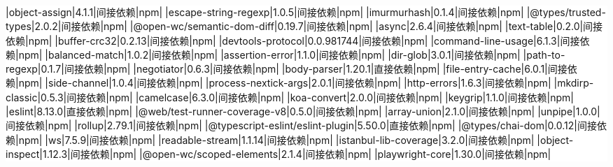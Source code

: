 |object-assign|4.1.1|间接依赖|npm|
|escape-string-regexp|1.0.5|间接依赖|npm|
|imurmurhash|0.1.4|间接依赖|npm|
|@types/trusted-types|2.0.2|间接依赖|npm|
|@open-wc/semantic-dom-diff|0.19.7|间接依赖|npm|
|async|2.6.4|间接依赖|npm|
|text-table|0.2.0|间接依赖|npm|
|buffer-crc32|0.2.13|间接依赖|npm|
|devtools-protocol|0.0.981744|间接依赖|npm|
|command-line-usage|6.1.3|间接依赖|npm|
|balanced-match|1.0.2|间接依赖|npm|
|assertion-error|1.1.0|间接依赖|npm|
|dir-glob|3.0.1|间接依赖|npm|
|path-to-regexp|0.1.7|间接依赖|npm|
|negotiator|0.6.3|间接依赖|npm|
|body-parser|1.20.1|直接依赖|npm|
|file-entry-cache|6.0.1|间接依赖|npm|
|side-channel|1.0.4|间接依赖|npm|
|process-nextick-args|2.0.1|间接依赖|npm|
|http-errors|1.6.3|间接依赖|npm|
|mkdirp-classic|0.5.3|间接依赖|npm|
|camelcase|6.3.0|间接依赖|npm|
|koa-convert|2.0.0|间接依赖|npm|
|keygrip|1.1.0|间接依赖|npm|
|eslint|8.13.0|直接依赖|npm|
|@web/test-runner-coverage-v8|0.5.0|间接依赖|npm|
|array-union|2.1.0|间接依赖|npm|
|unpipe|1.0.0|间接依赖|npm|
|rollup|2.79.1|间接依赖|npm|
|@typescript-eslint/eslint-plugin|5.50.0|直接依赖|npm|
|@types/chai-dom|0.0.12|间接依赖|npm|
|ws|7.5.9|间接依赖|npm|
|readable-stream|1.1.14|间接依赖|npm|
|istanbul-lib-coverage|3.2.0|间接依赖|npm|
|object-inspect|1.12.3|间接依赖|npm|
|@open-wc/scoped-elements|2.1.4|间接依赖|npm|
|playwright-core|1.30.0|间接依赖|npm|
